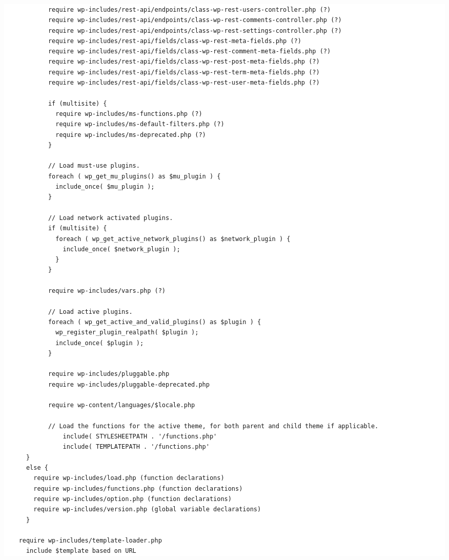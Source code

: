 ```
            require wp-includes/rest-api/endpoints/class-wp-rest-users-controller.php (?)
            require wp-includes/rest-api/endpoints/class-wp-rest-comments-controller.php (?)
            require wp-includes/rest-api/endpoints/class-wp-rest-settings-controller.php (?)
            require wp-includes/rest-api/fields/class-wp-rest-meta-fields.php (?)
            require wp-includes/rest-api/fields/class-wp-rest-comment-meta-fields.php (?)
            require wp-includes/rest-api/fields/class-wp-rest-post-meta-fields.php (?)
            require wp-includes/rest-api/fields/class-wp-rest-term-meta-fields.php (?)
            require wp-includes/rest-api/fields/class-wp-rest-user-meta-fields.php (?)

            if (multisite) {
              require wp-includes/ms-functions.php (?)
              require wp-includes/ms-default-filters.php (?)
              require wp-includes/ms-deprecated.php (?)
            }

            // Load must-use plugins.
            foreach ( wp_get_mu_plugins() as $mu_plugin ) {
              include_once( $mu_plugin );
            }

            // Load network activated plugins.
            if (multisite) {
              foreach ( wp_get_active_network_plugins() as $network_plugin ) {
                include_once( $network_plugin );
              }
            }

            require wp-includes/vars.php (?)

            // Load active plugins.
            foreach ( wp_get_active_and_valid_plugins() as $plugin ) {
              wp_register_plugin_realpath( $plugin );
              include_once( $plugin );
            }

            require wp-includes/pluggable.php
            require wp-includes/pluggable-deprecated.php

            require wp-content/languages/$locale.php

            // Load the functions for the active theme, for both parent and child theme if applicable.
		        include( STYLESHEETPATH . '/functions.php'
        		include( TEMPLATEPATH . '/functions.php'
      }
      else {
        require wp-includes/load.php (function declarations)
        require wp-includes/functions.php (function declarations)
        require wp-includes/option.php (function declarations)
        require wp-includes/version.php (global variable declarations)
      }

    require wp-includes/template-loader.php
      include $template based on URL
```
